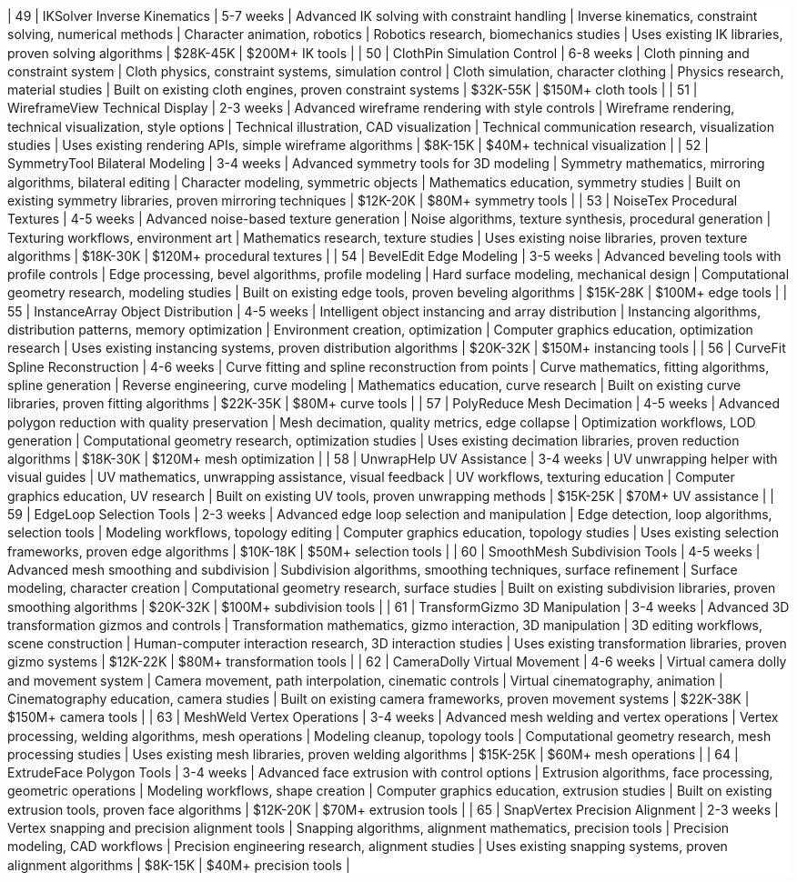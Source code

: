 | 49 | IKSolver Inverse Kinematics | 5-7 weeks | Advanced IK solving with constraint handling | Inverse kinematics, constraint solving, numerical methods | Character animation, robotics | Robotics research, biomechanics studies | Uses existing IK libraries, proven solving algorithms | $28K-45K | $200M+ IK tools |
| 50 | ClothPin Simulation Control | 6-8 weeks | Cloth pinning and constraint system | Cloth physics, constraint systems, simulation control | Cloth simulation, character clothing | Physics research, material studies | Built on existing cloth engines, proven constraint systems | $32K-55K | $150M+ cloth tools |
| 51 | WireframeView Technical Display | 2-3 weeks | Advanced wireframe rendering with style controls | Wireframe rendering, technical visualization, style options | Technical illustration, CAD visualization | Technical communication research, visualization studies | Uses existing rendering APIs, simple wireframe algorithms | $8K-15K | $40M+ technical visualization |
| 52 | SymmetryTool Bilateral Modeling | 3-4 weeks | Advanced symmetry tools for 3D modeling | Symmetry mathematics, mirroring algorithms, bilateral editing | Character modeling, symmetric objects | Mathematics education, symmetry studies | Built on existing symmetry libraries, proven mirroring techniques | $12K-20K | $80M+ symmetry tools |
| 53 | NoiseTex Procedural Textures | 4-5 weeks | Advanced noise-based texture generation | Noise algorithms, texture synthesis, procedural generation | Texturing workflows, environment art | Mathematics research, texture studies | Uses existing noise libraries, proven texture algorithms | $18K-30K | $120M+ procedural textures |
| 54 | BevelEdit Edge Modeling | 3-5 weeks | Advanced beveling tools with profile controls | Edge processing, bevel algorithms, profile modeling | Hard surface modeling, mechanical design | Computational geometry research, modeling studies | Built on existing edge tools, proven beveling algorithms | $15K-28K | $100M+ edge tools |
| 55 | InstanceArray Object Distribution | 4-5 weeks | Intelligent object instancing and array distribution | Instancing algorithms, distribution patterns, memory optimization | Environment creation, optimization | Computer graphics education, optimization research | Uses existing instancing systems, proven distribution algorithms | $20K-32K | $150M+ instancing tools |
| 56 | CurveFit Spline Reconstruction | 4-6 weeks | Curve fitting and spline reconstruction from points | Curve mathematics, fitting algorithms, spline generation | Reverse engineering, curve modeling | Mathematics education, curve research | Built on existing curve libraries, proven fitting algorithms | $22K-35K | $80M+ curve tools |
| 57 | PolyReduce Mesh Decimation | 4-5 weeks | Advanced polygon reduction with quality preservation | Mesh decimation, quality metrics, edge collapse | Optimization workflows, LOD generation | Computational geometry research, optimization studies | Uses existing decimation libraries, proven reduction algorithms | $18K-30K | $120M+ mesh optimization |
| 58 | UnwrapHelp UV Assistance | 3-4 weeks | UV unwrapping helper with visual guides | UV mathematics, unwrapping assistance, visual feedback | UV workflows, texturing education | Computer graphics education, UV research | Built on existing UV tools, proven unwrapping methods | $15K-25K | $70M+ UV assistance |
| 59 | EdgeLoop Selection Tools | 2-3 weeks | Advanced edge loop selection and manipulation | Edge detection, loop algorithms, selection tools | Modeling workflows, topology editing | Computer graphics education, topology studies | Uses existing selection frameworks, proven edge algorithms | $10K-18K | $50M+ selection tools |
| 60 | SmoothMesh Subdivision Tools | 4-5 weeks | Advanced mesh smoothing and subdivision | Subdivision algorithms, smoothing techniques, surface refinement | Surface modeling, character creation | Computational geometry research, surface studies | Built on existing subdivision libraries, proven smoothing algorithms | $20K-32K | $100M+ subdivision tools |
| 61 | TransformGizmo 3D Manipulation | 3-4 weeks | Advanced 3D transformation gizmos and controls | Transformation mathematics, gizmo interaction, 3D manipulation | 3D editing workflows, scene construction | Human-computer interaction research, 3D interaction studies | Uses existing transformation libraries, proven gizmo systems | $12K-22K | $80M+ transformation tools |
| 62 | CameraDolly Virtual Movement | 4-6 weeks | Virtual camera dolly and movement system | Camera movement, path interpolation, cinematic controls | Virtual cinematography, animation | Cinematography education, camera studies | Built on existing camera frameworks, proven movement systems | $22K-38K | $150M+ camera tools |
| 63 | MeshWeld Vertex Operations | 3-4 weeks | Advanced mesh welding and vertex operations | Vertex processing, welding algorithms, mesh operations | Modeling cleanup, topology tools | Computational geometry research, mesh processing studies | Uses existing mesh libraries, proven welding algorithms | $15K-25K | $60M+ mesh operations |
| 64 | ExtrudeFace Polygon Tools | 3-4 weeks | Advanced face extrusion with control options | Extrusion algorithms, face processing, geometric operations | Modeling workflows, shape creation | Computer graphics education, extrusion studies | Built on existing extrusion tools, proven face algorithms | $12K-20K | $70M+ extrusion tools |
| 65 | SnapVertex Precision Alignment | 2-3 weeks | Vertex snapping and precision alignment tools | Snapping algorithms, alignment mathematics, precision tools | Precision modeling, CAD workflows | Precision engineering research, alignment studies | Uses existing snapping systems, proven alignment algorithms | $8K-15K | $40M+ precision tools |